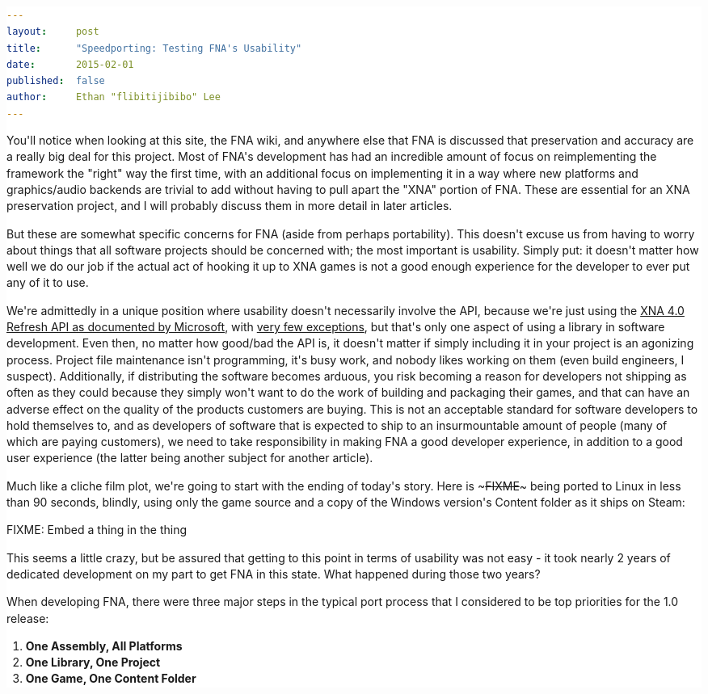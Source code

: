 ```yaml
---
layout:     post
title:      "Speedporting: Testing FNA's Usability"
date:       2015-02-01
published:  false
author:     Ethan "flibitijibibo" Lee
---
```


You'll notice when looking at this site, the FNA wiki, and anywhere else that FNA is discussed that preservation and accuracy are a really big deal for this project. Most of FNA's development has had an incredible amount of focus on reimplementing the framework the "right" way the first time, with an additional focus on implementing it in a way where new platforms and graphics/audio backends are trivial to add without having to pull apart the "XNA" portion of FNA. These are essential for an XNA preservation project, and I will probably discuss them in more detail in later articles.

But these are somewhat specific concerns for FNA (aside from perhaps portability). This doesn't excuse us from having to worry about things that all software projects should be concerned with; the most important is usability. Simply put: it doesn't matter how well we do our job if the actual act of hooking it up to XNA games is not a good enough experience for the developer to ever put any of it to use.

We're admittedly in a unique position where usability doesn't necessarily involve the API, because we're just using the <a href="http://msdn.microsoft.com/en-us/library/bb203940.aspx">XNA 4.0 Refresh API as documented by Microsoft</a>, with <a href="https://github.com/flibitijibibo/FNA/wiki/5:-FNA-Extensions">very few exceptions</a>, but that's only one aspect of using a library in software development. Even then, no matter how good/bad the API is, it doesn't matter if simply including it in your project is an agonizing process. Project file maintenance isn't programming, it's busy work, and nobody likes working on them (even build engineers, I suspect). Additionally, if distributing the software becomes arduous, you risk becoming a reason for developers not shipping as often as they could because they simply won't want to do the work of building and packaging their games, and that can have an adverse effect on the quality of the products customers are buying. This is not an acceptable standard for software developers to hold themselves to, and as developers of software that is expected to ship to an insurmountable amount of people (many of which are paying customers), we need to take responsibility in making FNA a good developer experience, in addition to a good user experience (the latter being another subject for another article).

Much like a cliche film plot, we're going to start with the ending of today's story. Here is ~~~FIXME~~~ being ported to Linux in less than 90 seconds, blindly, using only the game source and a copy of the Windows version's Content folder as it ships on Steam:

FIXME: Embed a thing in the thing

This seems a little crazy, but be assured that getting to this point in terms of usability was not easy - it took nearly 2 years of dedicated development on my part to get FNA in this state. What happened during those two years?

When developing FNA, there were three major steps in the typical port process that I considered to be top priorities for the 1.0 release:

1. **One Assembly, All Platforms**
2. **One Library, One Project**
3. **One Game, One Content Folder**
